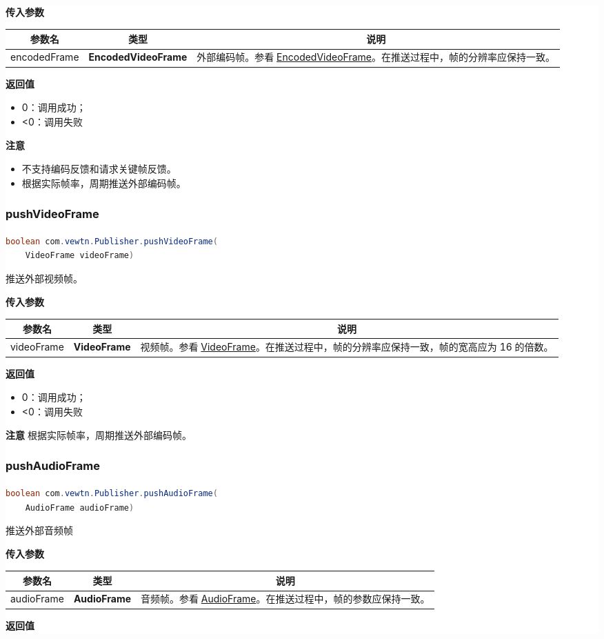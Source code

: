**传入参数**

| 参数名 | 类型 | 说明 |
| --- | --- | --- |
| encodedFrame | **EncodedVideoFrame** | 外部编码帧。参看 [EncodedVideoFrame](keytype.md#encodedvideoframe)。在推送过程中，帧的分辨率应保持一致。 |

**返回值**

+ 0：调用成功；
+ <0：调用失败


**注意**

+ 不支持编码反馈和请求关键帧反馈。
+ 根据实际帧率，周期推送外部编码帧。


<span id="Publisher-pushvideoframe"></span>
### pushVideoFrame
```java
boolean com.vewtn.Publisher.pushVideoFrame(
    VideoFrame videoFrame)
```
推送外部视频帧。

**传入参数**

| 参数名 | 类型 | 说明 |
| --- | --- | --- |
| videoFrame | **VideoFrame** | 视频帧。参看 [VideoFrame](keytype.md#videoframe)。在推送过程中，帧的分辨率应保持一致，帧的宽高应为 16 的倍数。 |

**返回值**

+ 0：调用成功；
+ <0：调用失败


**注意**
根据实际帧率，周期推送外部编码帧。

<span id="Publisher-pushaudioframe"></span>
### pushAudioFrame
```java
boolean com.vewtn.Publisher.pushAudioFrame(
    AudioFrame audioFrame)
```
推送外部音频帧

**传入参数**

| 参数名 | 类型 | 说明 |
| --- | --- | --- |
| audioFrame | **AudioFrame** | 音频帧。参看 [AudioFrame](keytype.md#audioframe)。在推送过程中，帧的参数应保持一致。 |

**返回值**
